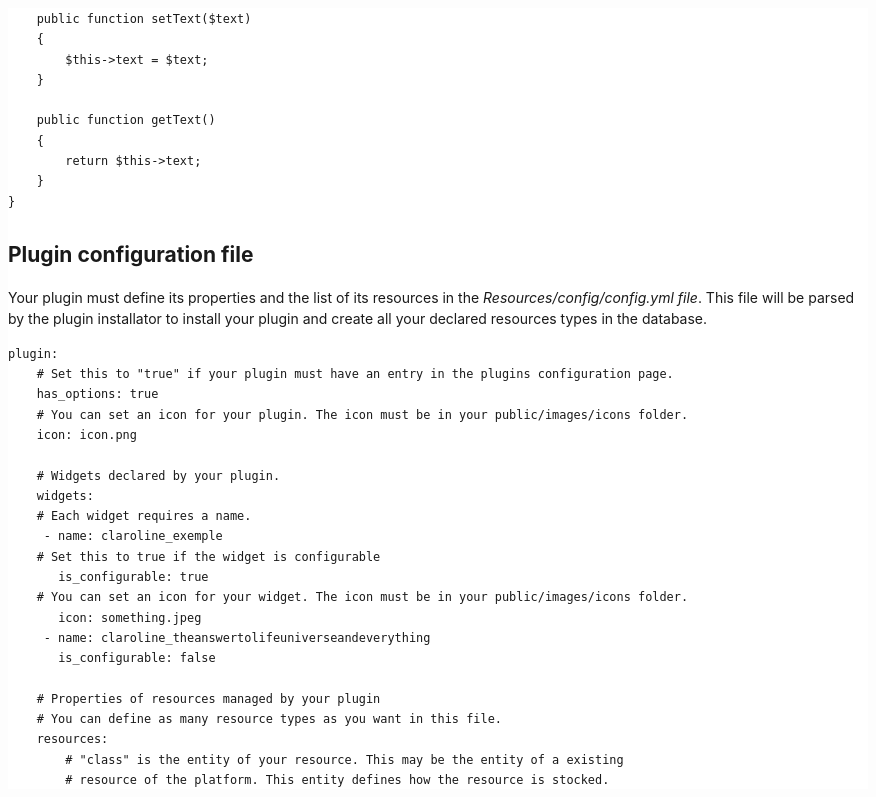         public function setText($text)
        {
            $this->text = $text;
        }

        public function getText()
        {
            return $this->text;
        }
    }


## Plugin configuration file

Your plugin must define its properties and the list of its resources in the *Resources/config/config.yml file*.
This file will be parsed by the plugin installator to install your plugin and create all your declared resources types in the database.

    plugin:
        # Set this to "true" if your plugin must have an entry in the plugins configuration page.
        has_options: true
        # You can set an icon for your plugin. The icon must be in your public/images/icons folder.
        icon: icon.png

        # Widgets declared by your plugin.
        widgets:
        # Each widget requires a name.
         - name: claroline_exemple
        # Set this to true if the widget is configurable
           is_configurable: true
        # You can set an icon for your widget. The icon must be in your public/images/icons folder.
           icon: something.jpeg
         - name: claroline_theanswertolifeuniverseandeverything
           is_configurable: false

        # Properties of resources managed by your plugin
        # You can define as many resource types as you want in this file.
        resources:
            # "class" is the entity of your resource. This may be the entity of a existing
            # resource of the platform. This entity defines how the resource is stocked.
